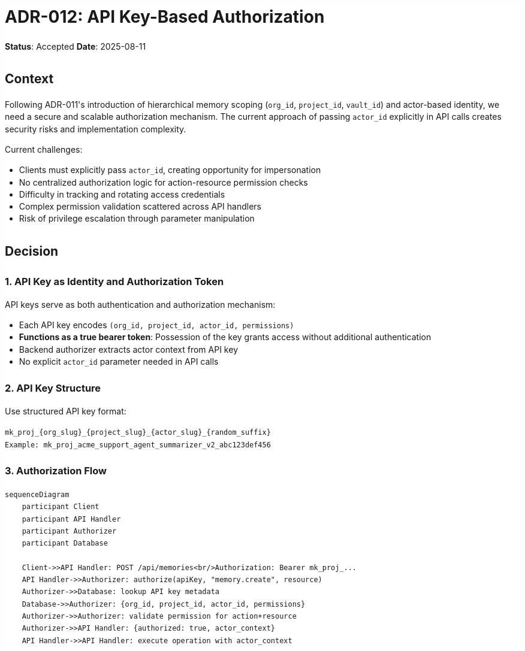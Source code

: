 # ADR-012: API Key-Based Authorization

**Status**: Accepted
**Date**: 2025-08-11

## Context

Following ADR-011's introduction of hierarchical memory scoping (`org_id`, `project_id`, `vault_id`) and actor-based identity, we need a secure and scalable authorization mechanism. The current approach of passing `actor_id` explicitly in API calls creates security risks and implementation complexity.

Current challenges:
- Clients must explicitly pass `actor_id`, creating opportunity for impersonation
- No centralized authorization logic for action-resource permission checks
- Difficulty in tracking and rotating access credentials
- Complex permission validation scattered across API handlers
- Risk of privilege escalation through parameter manipulation

## Decision

### 1. API Key as Identity and Authorization Token

API keys serve as both authentication and authorization mechanism:
- Each API key encodes `(org_id, project_id, actor_id, permissions)`
- **Functions as a true bearer token**: Possession of the key grants access without additional authentication
- Backend authorizer extracts actor context from API key
- No explicit `actor_id` parameter needed in API calls

### 2. API Key Structure

Use structured API key format:
```
mk_proj_{org_slug}_{project_slug}_{actor_slug}_{random_suffix}
Example: mk_proj_acme_support_agent_summarizer_v2_abc123def456
```

### 3. Authorization Flow

```mermaid
sequenceDiagram
    participant Client
    participant API Handler
    participant Authorizer
    participant Database

    Client->>API Handler: POST /api/memories<br/>Authorization: Bearer mk_proj_...
    API Handler->>Authorizer: authorize(apiKey, "memory.create", resource)
    Authorizer->>Database: lookup API key metadata
    Database->>Authorizer: {org_id, project_id, actor_id, permissions}
    Authorizer->>Authorizer: validate permission for action+resource
    Authorizer->>API Handler: {authorized: true, actor_context}
    API Handler->>API Handler: execute operation with actor_context
```
